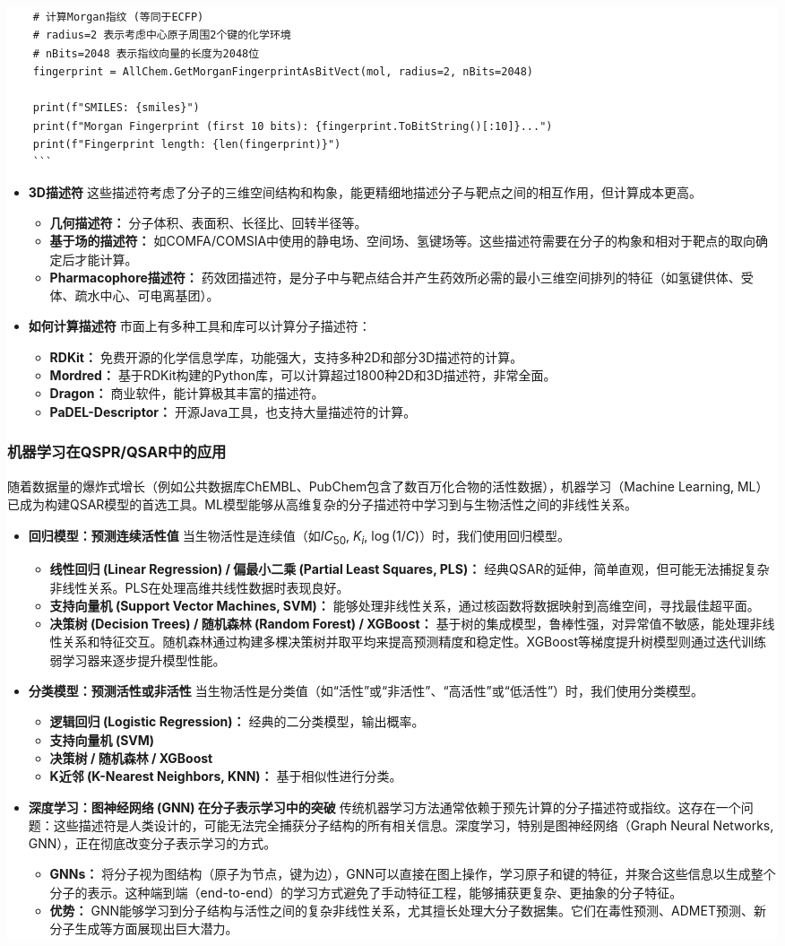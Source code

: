         # 计算Morgan指纹 (等同于ECFP)
        # radius=2 表示考虑中心原子周围2个键的化学环境
        # nBits=2048 表示指纹向量的长度为2048位
        fingerprint = AllChem.GetMorganFingerprintAsBitVect(mol, radius=2, nBits=2048)

        print(f"SMILES: {smiles}")
        print(f"Morgan Fingerprint (first 10 bits): {fingerprint.ToBitString()[:10]}...")
        print(f"Fingerprint length: {len(fingerprint)}")
        ```

*   **3D描述符**
    这些描述符考虑了分子的三维空间结构和构象，能更精细地描述分子与靶点之间的相互作用，但计算成本更高。
    *   **几何描述符：** 分子体积、表面积、长径比、回转半径等。
    *   **基于场的描述符：** 如COMFA/COMSIA中使用的静电场、空间场、氢键场等。这些描述符需要在分子的构象和相对于靶点的取向确定后才能计算。
    *   **Pharmacophore描述符：** 药效团描述符，是分子中与靶点结合并产生药效所必需的最小三维空间排列的特征（如氢键供体、受体、疏水中心、可电离基团）。

*   **如何计算描述符**
    市面上有多种工具和库可以计算分子描述符：
    *   **RDKit：** 免费开源的化学信息学库，功能强大，支持多种2D和部分3D描述符的计算。
    *   **Mordred：** 基于RDKit构建的Python库，可以计算超过1800种2D和3D描述符，非常全面。
    *   **Dragon：** 商业软件，能计算极其丰富的描述符。
    *   **PaDEL-Descriptor：** 开源Java工具，也支持大量描述符的计算。

### 机器学习在QSPR/QSAR中的应用

随着数据量的爆炸式增长（例如公共数据库ChEMBL、PubChem包含了数百万化合物的活性数据），机器学习（Machine Learning, ML）已成为构建QSAR模型的首选工具。ML模型能够从高维复杂的分子描述符中学习到与生物活性之间的非线性关系。

*   **回归模型：预测连续活性值**
    当生物活性是连续值（如$IC_{50}$, $K_i$, $\log(1/C)$）时，我们使用回归模型。
    *   **线性回归 (Linear Regression) / 偏最小二乘 (Partial Least Squares, PLS)：** 经典QSAR的延伸，简单直观，但可能无法捕捉复杂非线性关系。PLS在处理高维共线性数据时表现良好。
    *   **支持向量机 (Support Vector Machines, SVM)：** 能够处理非线性关系，通过核函数将数据映射到高维空间，寻找最佳超平面。
    *   **决策树 (Decision Trees) / 随机森林 (Random Forest) / XGBoost：** 基于树的集成模型，鲁棒性强，对异常值不敏感，能处理非线性关系和特征交互。随机森林通过构建多棵决策树并取平均来提高预测精度和稳定性。XGBoost等梯度提升树模型则通过迭代训练弱学习器来逐步提升模型性能。

*   **分类模型：预测活性或非活性**
    当生物活性是分类值（如“活性”或“非活性”、“高活性”或“低活性”）时，我们使用分类模型。
    *   **逻辑回归 (Logistic Regression)：** 经典的二分类模型，输出概率。
    *   **支持向量机 (SVM)**
    *   **决策树 / 随机森林 / XGBoost**
    *   **K近邻 (K-Nearest Neighbors, KNN)：** 基于相似性进行分类。

*   **深度学习：图神经网络 (GNN) 在分子表示学习中的突破**
    传统机器学习方法通常依赖于预先计算的分子描述符或指纹。这存在一个问题：这些描述符是人类设计的，可能无法完全捕获分子结构的所有相关信息。深度学习，特别是图神经网络（Graph Neural Networks, GNN），正在彻底改变分子表示学习的方式。
    *   **GNNs：** 将分子视为图结构（原子为节点，键为边），GNN可以直接在图上操作，学习原子和键的特征，并聚合这些信息以生成整个分子的表示。这种端到端（end-to-end）的学习方式避免了手动特征工程，能够捕获更复杂、更抽象的分子特征。
    *   **优势：** GNN能够学习到分子结构与活性之间的复杂非线性关系，尤其擅长处理大分子数据集。它们在毒性预测、ADMET预测、新分子生成等方面展现出巨大潜力。
